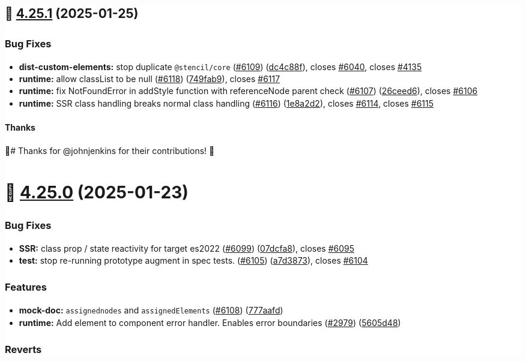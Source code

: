 

## 🌳 [4.25.1](https://github.com/stenciljs/core/compare/v4.25.0...v4.25.1) (2025-01-25)


### Bug Fixes

* **dist-custom-elements:** stop duplicate `@stencil/core` ([#6109](https://github.com/stenciljs/core/issues/6109)) ([dc4c88f](https://github.com/stenciljs/core/commit/dc4c88f998de33c53fb94b73bffb913adf953cf3)), closes [#6040](https://github.com/stenciljs/core/issues/6040), closes [#4135](https://github.com/stenciljs/core/issues/4135)
* **runtime:** allow classList to be null ([#6118](https://github.com/stenciljs/core/issues/6118)) ([749fab9](https://github.com/stenciljs/core/commit/749fab9636d70429f67e61af92f4d932bf475ea5)), closes [#6117](https://github.com/stenciljs/core/issues/6117)
* **runtime:** fix NotFoundError in addStyle function with referenceNode parent check ([#6107](https://github.com/stenciljs/core/issues/6107)) ([26ceed6](https://github.com/stenciljs/core/commit/26ceed69570761ed17c66e4bc38ff9d88ebe819c)), closes [#6106](https://github.com/stenciljs/core/issues/6106)
* **runtime:** SSR class handling breaks normal class handling ([#6116](https://github.com/stenciljs/core/issues/6116)) ([1e8a2d2](https://github.com/stenciljs/core/commit/1e8a2d228810d92e3b2b6b271d547087df911ce7)), closes [#6114](https://github.com/stenciljs/core/issues/6114), closes [#6115](https://github.com/stenciljs/core/issues/6115)

#### Thanks

🎉# Thanks for @johnjenkins for their contributions! 🎉


# 🏅 [4.25.0](https://github.com/stenciljs/core/compare/v4.24.0...v4.25.0) (2025-01-23)


### Bug Fixes

* **SSR:** class prop / state reactivity for target es2022 ([#6099](https://github.com/stenciljs/core/issues/6099)) ([07dcfa8](https://github.com/stenciljs/core/commit/07dcfa84e223820046fef2e0eab91c313f26fa81)), closes [#6095](https://github.com/stenciljs/core/issues/6095)
* **test:** stop re-running prototype augment in spec tests. ([#6105](https://github.com/stenciljs/core/issues/6105)) ([a7d3873](https://github.com/stenciljs/core/commit/a7d38735a8572303fa2ea7e154e9a9dc3bf7eecb)), closes [#6104](https://github.com/stenciljs/core/issues/6104)


### Features

* **mock-doc:** `assignednodes` and `assignedElements` ([#6108](https://github.com/stenciljs/core/issues/6108)) ([777aafd](https://github.com/stenciljs/core/commit/777aafd57b6b03dc972e0f0bada648bf8af1f42f))
* **runtime:** Add element to component error handler. Enables error boundaries ([#2979](https://github.com/stenciljs/core/issues/2979)) ([5605d48](https://github.com/stenciljs/core/commit/5605d48d1c9f42279ab3442b625007edcd7a9e3f))


### Reverts
